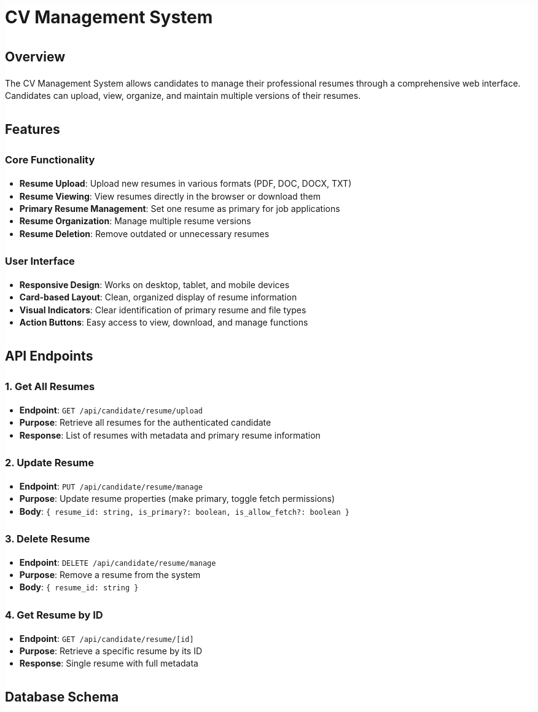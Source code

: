 # CV Management System

## Overview
The CV Management System allows candidates to manage their professional resumes through a comprehensive web interface. Candidates can upload, view, organize, and maintain multiple versions of their resumes.

## Features

### Core Functionality
- **Resume Upload**: Upload new resumes in various formats (PDF, DOC, DOCX, TXT)
- **Resume Viewing**: View resumes directly in the browser or download them
- **Primary Resume Management**: Set one resume as primary for job applications
- **Resume Organization**: Manage multiple resume versions
- **Resume Deletion**: Remove outdated or unnecessary resumes

### User Interface
- **Responsive Design**: Works on desktop, tablet, and mobile devices
- **Card-based Layout**: Clean, organized display of resume information
- **Visual Indicators**: Clear identification of primary resume and file types
- **Action Buttons**: Easy access to view, download, and manage functions

## API Endpoints

### 1. Get All Resumes
- **Endpoint**: `GET /api/candidate/resume/upload`
- **Purpose**: Retrieve all resumes for the authenticated candidate
- **Response**: List of resumes with metadata and primary resume information

### 2. Update Resume
- **Endpoint**: `PUT /api/candidate/resume/manage`
- **Purpose**: Update resume properties (make primary, toggle fetch permissions)
- **Body**: `{ resume_id: string, is_primary?: boolean, is_allow_fetch?: boolean }`

### 3. Delete Resume
- **Endpoint**: `DELETE /api/candidate/resume/manage`
- **Purpose**: Remove a resume from the system
- **Body**: `{ resume_id: string }`

### 4. Get Resume by ID
- **Endpoint**: `GET /api/candidate/resume/[id]`
- **Purpose**: Retrieve a specific resume by its ID
- **Response**: Single resume with full metadata

## Database Schema
